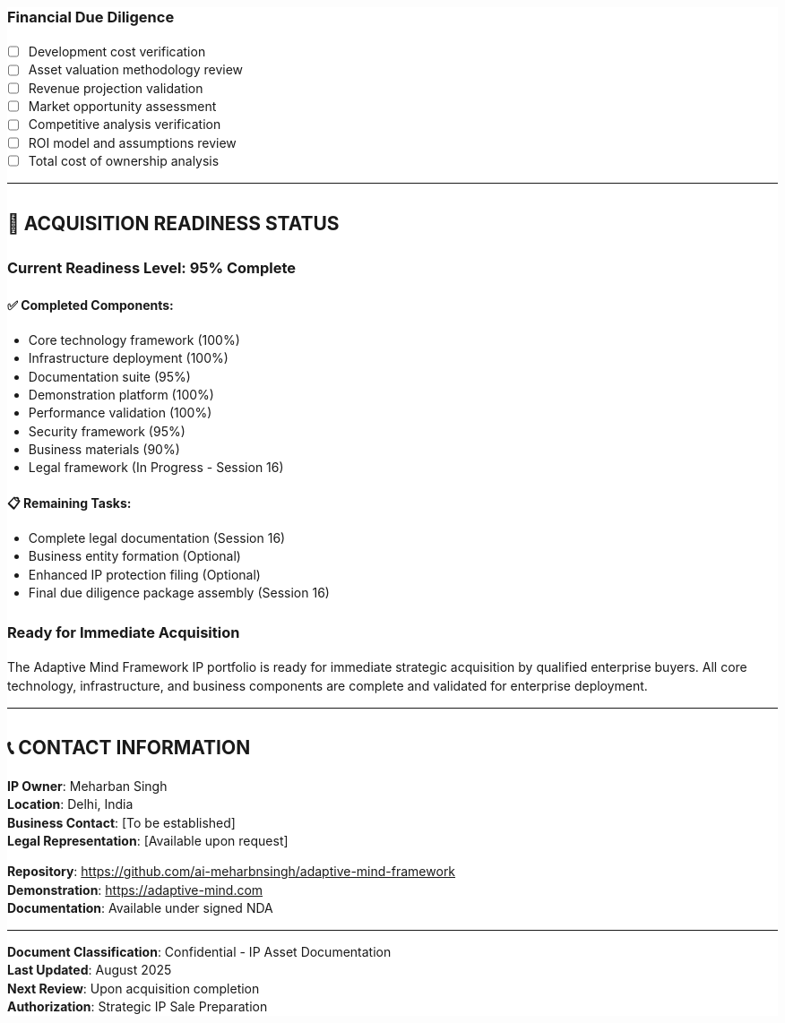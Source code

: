 ### **Financial Due Diligence**
- [ ] Development cost verification
- [ ] Asset valuation methodology review
- [ ] Revenue projection validation
- [ ] Market opportunity assessment
- [ ] Competitive analysis verification
- [ ] ROI model and assumptions review
- [ ] Total cost of ownership analysis

---

## 🚀 **ACQUISITION READINESS STATUS**

### **Current Readiness Level: 95% Complete**

#### **✅ Completed Components:**
- Core technology framework (100%)
- Infrastructure deployment (100%)
- Documentation suite (95%)
- Demonstration platform (100%)
- Performance validation (100%)
- Security framework (95%)
- Business materials (90%)
- Legal framework (In Progress - Session 16)

#### **📋 Remaining Tasks:**
- Complete legal documentation (Session 16)
- Business entity formation (Optional)
- Enhanced IP protection filing (Optional)
- Final due diligence package assembly (Session 16)

### **Ready for Immediate Acquisition**
The Adaptive Mind Framework IP portfolio is ready for immediate strategic acquisition by qualified enterprise buyers. All core technology, infrastructure, and business components are complete and validated for enterprise deployment.

---

## 📞 **CONTACT INFORMATION**

**IP Owner**: Meharban Singh  
**Location**: Delhi, India  
**Business Contact**: [To be established]  
**Legal Representation**: [Available upon request]  

**Repository**: https://github.com/ai-meharbnsingh/adaptive-mind-framework  
**Demonstration**: https://adaptive-mind.com  
**Documentation**: Available under signed NDA  

---

**Document Classification**: Confidential - IP Asset Documentation  
**Last Updated**: August 2025  
**Next Review**: Upon acquisition completion  
**Authorization**: Strategic IP Sale Preparation